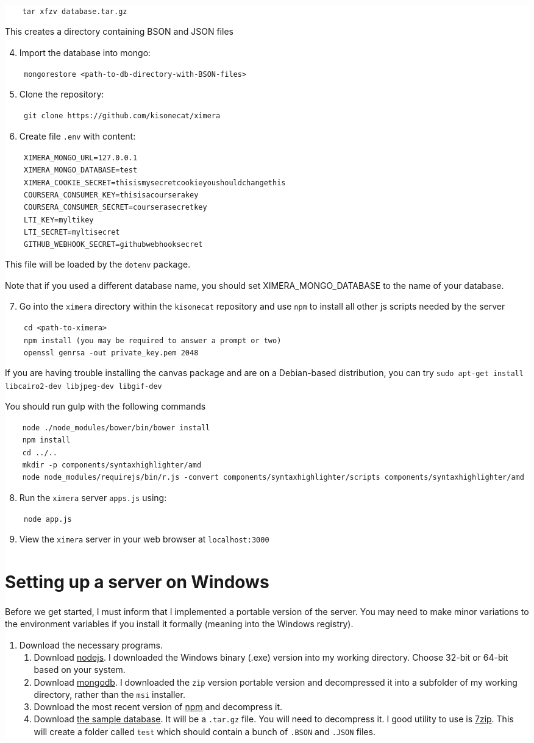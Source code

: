         tar xfzv database.tar.gz
This creates a directory containing BSON and JSON files

4. Import the database into mongo:

        mongorestore <path-to-db-directory-with-BSON-files>

5. Clone the repository:

        git clone https://github.com/kisonecat/ximera

6. Create file `.env` with content:

        XIMERA_MONGO_URL=127.0.0.1
        XIMERA_MONGO_DATABASE=test
        XIMERA_COOKIE_SECRET=thisismysecretcookieyoushouldchangethis
        COURSERA_CONSUMER_KEY=thisisacourserakey
        COURSERA_CONSUMER_SECRET=courserasecretkey
        LTI_KEY=myltikey
        LTI_SECRET=myltisecret
        GITHUB_WEBHOOK_SECRET=githubwebhooksecret

This file will be loaded by the `dotenv` package.

Note that if you used a different database name, you should set XIMERA_MONGO_DATABASE to the name of your database.

7. Go into the `ximera` directory within the `kisonecat` repository and use `npm` to install all other js scripts needed by the server

        cd <path-to-ximera>
        npm install (you may be required to answer a prompt or two)
        openssl genrsa -out private_key.pem 2048

If you are having trouble installing the canvas package and are on a Debian-based distribution, you can try `sudo apt-get install libcairo2-dev libjpeg-dev libgif-dev`

You should run gulp with the following commands

        node ./node_modules/bower/bin/bower install
        npm install
        cd ../..
        mkdir -p components/syntaxhighlighter/amd
        node node_modules/requirejs/bin/r.js -convert components/syntaxhighlighter/scripts components/syntaxhighlighter/amd
8. Run the `ximera` server `apps.js` using:

        node app.js

9. View the `ximera` server in your web browser at `localhost:3000`


Setting up a server on Windows
==============================
Before we get started, I must inform that I implemented a portable version of the server.  You may need to make minor variations to the environment variables if you install it formally (meaning into the Windows registry).

1. Download the necessary programs.
	1. Download [nodejs](http://nodejs.org/download/).  I downloaded the Windows binary (.exe) version into my working directory.  Choose 32-bit or 64-bit based on your system.
	2. Download [mongodb](http://www.mongodb.org/downloads).  I downloaded the `zip` version portable version and decompressed it into a subfolder of my working directory, rather than the `msi` installer.
	3. Download the most recent version of [npm](http://nodejs.org/dist/npm/) and decompress it.
	4. Download [the sample database](https://drive.google.com/file/d/0B-Xh-RAGRDU8WHAxeUJfVGpTSk0/edit?usp=sharing).  It will be a `.tar.gz` file.  You will need to decompress it.  I good utility to use is [7zip](http://www.7-zip.org/download.html).  This will create a folder called `test` which should contain a bunch of `.BSON` and `.JSON` files.
